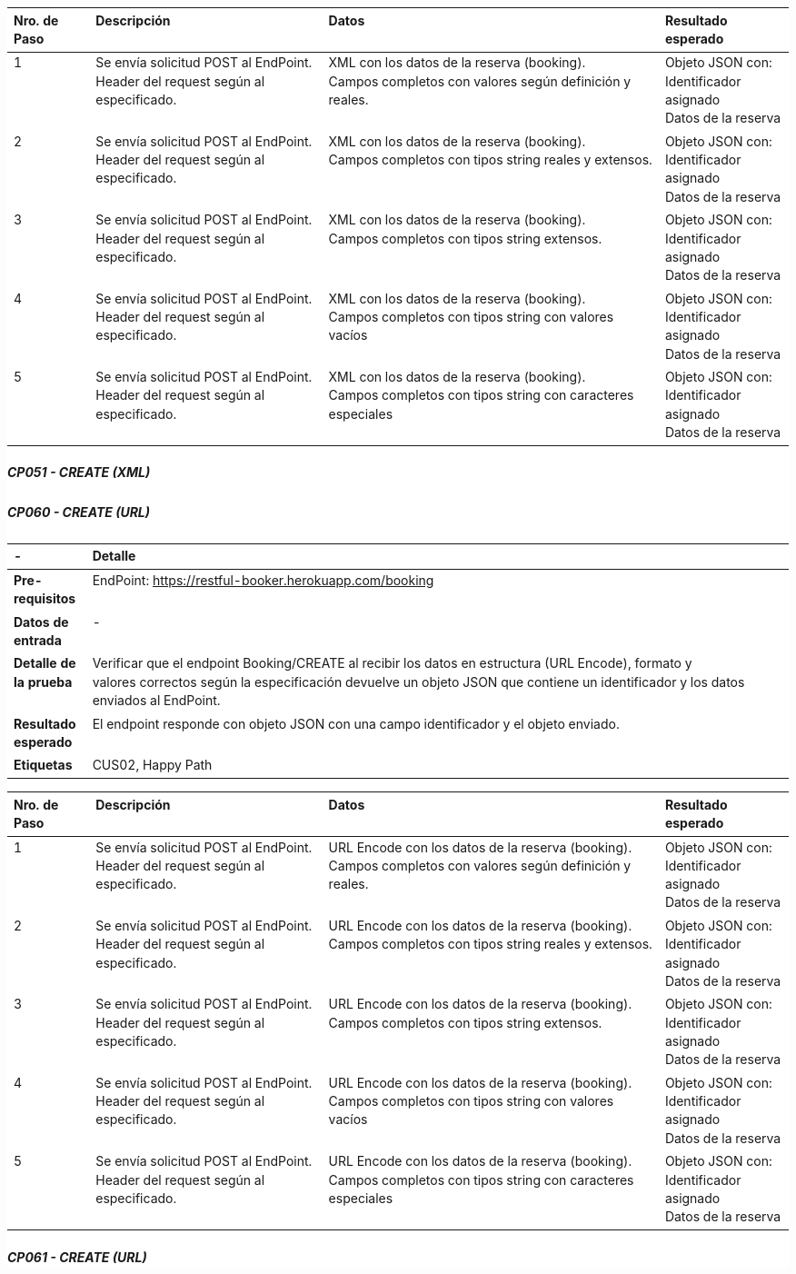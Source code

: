 | Nro. de Paso | Descripción                                                                             | Datos                                                                                                       | Resultado esperado                                                    |
| :----------- | :-------------------------------------------------------------------------------------- | :---------------------------------------------------------------------------------------------------------- | :-------------------------------------------------------------------- |
| 1            | Se envía solicitud POST al EndPoint.<br />Header del request según al especificado. | XML con los datos de la reserva (booking).<br />Campos completos con valores según definición y reales.  | Objeto JSON con:<br />Identificador asignado<br />Datos de la reserva |
| 2            | Se envía solicitud POST al EndPoint.<br />Header del request según al especificado. | XML con los datos de la reserva (booking).<br />Campos completos con tipos string reales y extensos.       | Objeto JSON con:<br />Identificador asignado<br />Datos de la reserva |
| 3            | Se envía solicitud POST al EndPoint.<br />Header del request según al especificado. | XML con los datos de la reserva (booking).<br />Campos completos con tipos string extensos.                 | Objeto JSON con:<br />Identificador asignado<br />Datos de la reserva |
| 4            | Se envía solicitud POST al EndPoint.<br />Header del request según al especificado. | XML con los datos de la reserva (booking).<br />Campos completos con tipos string con valores vacíos       | Objeto JSON con:<br />Identificador asignado<br />Datos de la reserva |
| 5            | Se envía solicitud POST al EndPoint.<br />Header del request según al especificado. | XML con los datos de la reserva (booking).<br />Campos completos con tipos string con caracteres especiales | Objeto JSON con:<br />Identificador asignado<br />Datos de la reserva |

##### CP051 - CREATE (XML)

##### CP060 - CREATE (URL)

| -                              | Detalle                                                                                                                                                                                                                                  |
| :----------------------------- | :--------------------------------------------------------------------------------------------------------------------------------------------------------------------------------------------------------------------------------------- |
| **Pre-requisitos**       | EndPoint: https://restful-booker.herokuapp.com/booking                                                                                                                                                                                  |
| **Datos de entrada**     | -                                                                                                                                                                                                                                        |
| **Detalle de la prueba** | Verificar que el endpoint Booking/CREATE al recibir los datos en estructura (URL Encode), formato y valores correctos según la especificación devuelve un objeto JSON que contiene un identificador y los datos enviados al EndPoint. |
| **Resultado esperado**   | El endpoint responde con objeto JSON con una campo identificador y el objeto enviado.                                                                                                                                                    |
| **Etiquetas**            | CUS02, Happy Path                                                                                                                                                                                                                        |

| Nro. de Paso | Descripción                                                                             | Datos                                                                                                              | Resultado esperado                                                    |
| :----------- | :-------------------------------------------------------------------------------------- | :----------------------------------------------------------------------------------------------------------------- | :-------------------------------------------------------------------- |
| 1            | Se envía solicitud POST al EndPoint.<br />Header del request según al especificado. | URL Encode con los datos de la reserva (booking).<br />Campos completos con valores según definición y reales.  | Objeto JSON con:<br />Identificador asignado<br />Datos de la reserva |
| 2            | Se envía solicitud POST al EndPoint.<br />Header del request según al especificado. | URL Encode con los datos de la reserva (booking).<br />Campos completos con tipos string reales y extensos.        | Objeto JSON con:<br />Identificador asignado<br />Datos de la reserva |
| 3            | Se envía solicitud POST al EndPoint.<br />Header del request según al especificado. | URL Encode con los datos de la reserva (booking).<br />Campos completos con tipos string extensos.                | Objeto JSON con:<br />Identificador asignado<br />Datos de la reserva |
| 4            | Se envía solicitud POST al EndPoint.<br />Header del request según al especificado. | URL Encode con los datos de la reserva (booking).<br />Campos completos con tipos string con valores vacíos       | Objeto JSON con:<br />Identificador asignado<br />Datos de la reserva |
| 5            | Se envía solicitud POST al EndPoint.<br />Header del request según al especificado. | URL Encode con los datos de la reserva (booking).<br />Campos completos con tipos string con caracteres especiales | Objeto JSON con:<br />Identificador asignado<br />Datos de la reserva |

##### CP061 - CREATE (URL)
